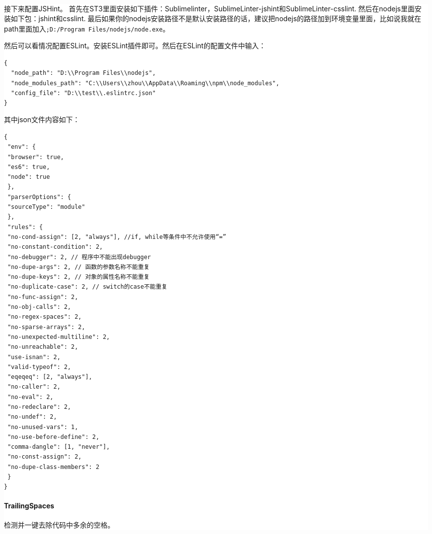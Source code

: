 接下来配置JSHint。
首先在ST3里面安装如下插件：Sublimelinter，SublimeLinter-jshint和SublimeLinter-csslint.
然后在nodejs里面安装如下包：jshint和csslint.
最后如果你的nodejs安装路径不是默认安装路径的话，建议把nodejs的路径加到环境变量里面，比如说我就在path里面加入`;D:/Program Files/nodejs/node.exe`。

然后可以看情况配置ESLint。安装ESLint插件即可。然后在ESLint的配置文件中输入：

```
{
  "node_path": "D:\\Program Files\\nodejs",
  "node_modules_path": "C:\\Users\\zhou\\AppData\\Roaming\\npm\\node_modules",
  "config_file": "D:\\test\\.eslintrc.json"
}
```
其中json文件内容如下：

```
{
 "env": {
 "browser": true,
 "es6": true,
 "node": true
 },
 "parserOptions": {
 "sourceType": "module"
 },
 "rules": {
 "no-cond-assign": [2, "always"], //if, while等条件中不允许使用“=”
 "no-constant-condition": 2,
 "no-debugger": 2, // 程序中不能出现debugger
 "no-dupe-args": 2, // 函数的参数名称不能重复
 "no-dupe-keys": 2, // 对象的属性名称不能重复
 "no-duplicate-case": 2, // switch的case不能重复
 "no-func-assign": 2,
 "no-obj-calls": 2,
 "no-regex-spaces": 2,
 "no-sparse-arrays": 2,
 "no-unexpected-multiline": 2,
 "no-unreachable": 2,
 "use-isnan": 2,
 "valid-typeof": 2,
 "eqeqeq": [2, "always"],
 "no-caller": 2,
 "no-eval": 2,
 "no-redeclare": 2,
 "no-undef": 2,
 "no-unused-vars": 1,
 "no-use-before-define": 2,
 "comma-dangle": [1, "never"],
 "no-const-assign": 2,
 "no-dupe-class-members": 2
 }
}
```

#### TrailingSpaces ####
检测并一键去除代码中多余的空格。


[^_^]: # ( -*- coding: utf-8 -*-)
[^_^]: # ( @Author: yang zhou)
[^_^]: # ( @Date:   2018-02-10 12:33:42)
[^_^]: # ( @Last modified by:   yang zhou)
[^_^]: # ( @Last Modified time: 2018-02-10 12:33:59)